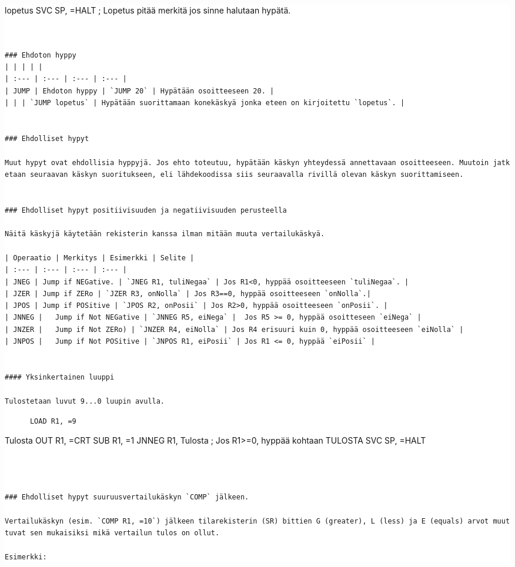 lopetus   SVC SP, =HALT      ; Lopetus pitää merkitä jos sinne halutaan hypätä.

```


### Ehdoton hyppy
| | | | |
| :--- | :--- | :--- | :--- |
| JUMP | Ehdoton hyppy | `JUMP 20` | Hypätään osoitteeseen 20. |
| | | `JUMP lopetus` | Hypätään suorittamaan konekäskyä jonka eteen on kirjoitettu `lopetus`. |


### Ehdolliset hypyt

Muut hypyt ovat ehdollisia hyppyjä. Jos ehto toteutuu, hypätään käskyn yhteydessä annettavaan osoitteeseen. Muutoin jatketaan seuraavan käskyn suoritukseen, eli lähdekoodissa siis seuraavalla rivillä olevan käskyn suorittamiseen.


### Ehdolliset hypyt positiivisuuden ja negatiivisuuden perusteella

Näitä käskyjä käytetään rekisterin kanssa ilman mitään muuta vertailukäskyä.

| Operaatio | Merkitys | Esimerkki | Selite |
| :--- | :--- | :--- | :--- |
| JNEG | Jump if NEGative. | `JNEG R1, tuliNegaa` | Jos R1<0, hyppää osoitteeseen `tuliNegaa`. |
| JZER | Jump if ZERo | `JZER R3, onNolla` | Jos R3==0, hyppää osoitteeseen `onNolla`.|
| JPOS | Jump if POSitive | `JPOS R2, onPosii` | Jos R2>0, hyppää osoitteeseen `onPosii`. |
| JNNEG |	Jump if Not NEGative | `JNNEG R5, eiNega` |  Jos R5 >= 0, hyppää osoitteseen `eiNega` |
| JNZER |	Jump if Not ZERo) | `JNZER R4, eiNolla` | Jos R4 erisuuri kuin 0, hyppää osoitteeseen `eiNolla` |
| JNPOS |	Jump if Not POSitive | `JNPOS R1, eiPosii` | Jos R1 <= 0, hyppää `eiPosii` |


#### Yksinkertainen luuppi

Tulostetaan luvut 9...0 luupin avulla.
```
          LOAD R1, =9
Tulosta   OUT R1, =CRT
          SUB R1, =1
          JNNEG R1, Tulosta  ; Jos R1>=0, hyppää kohtaan TULOSTA
          SVC SP, =HALT
```



### Ehdolliset hypyt suuruusvertailukäskyn `COMP` jälkeen.

Vertailukäskyn (esim. `COMP R1, =10`) jälkeen tilarekisterin (SR) bittien G (greater), L (less) ja E (equals) arvot muuttuvat sen mukaisiksi mikä vertailun tulos on ollut.

Esimerkki:
```
